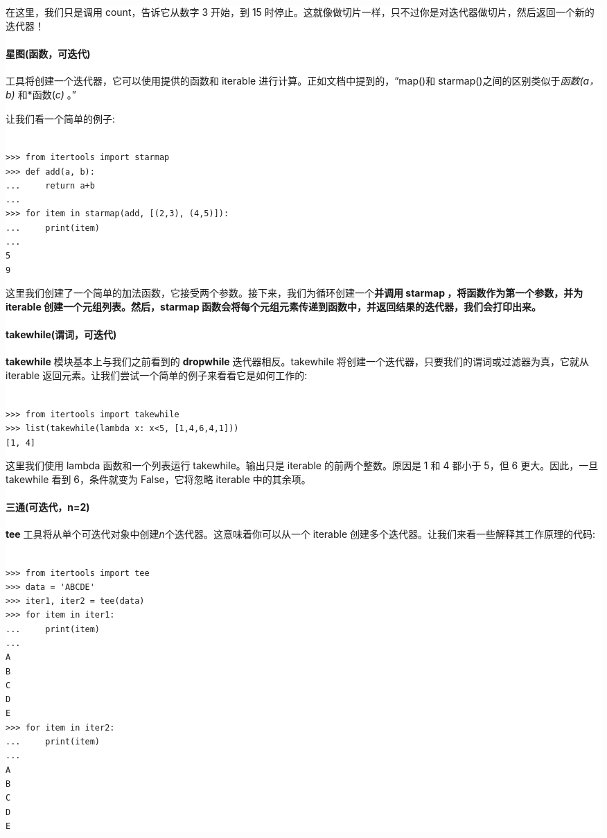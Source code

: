 在这里，我们只是调用 count，告诉它从数字 3 开始，到 15 时停止。这就像做切片一样，只不过你是对迭代器做切片，然后返回一个新的迭代器！

#### 星图(函数，可迭代)

工具将创建一个迭代器，它可以使用提供的函数和 iterable 进行计算。正如文档中提到的，“map()和 starmap()之间的区别类似于*函数(a，b)* 和*函数(*c)* 。”

让我们看一个简单的例子:

```

>>> from itertools import starmap
>>> def add(a, b):
...     return a+b
... 
>>> for item in starmap(add, [(2,3), (4,5)]):
...     print(item)
... 
5
9

```

这里我们创建了一个简单的加法函数，它接受两个参数。接下来，我们为循环创建一个**并调用 **starmap** ，将函数作为第一个参数，并为 iterable 创建一个元组列表。然后，starmap 函数会将每个元组元素传递到函数中，并返回结果的迭代器，我们会打印出来。**

#### takewhile(谓词，可迭代)

**takewhile** 模块基本上与我们之前看到的 **dropwhile** 迭代器相反。takewhile 将创建一个迭代器，只要我们的谓词或过滤器为真，它就从 iterable 返回元素。让我们尝试一个简单的例子来看看它是如何工作的:

```

>>> from itertools import takewhile
>>> list(takewhile(lambda x: x<5, [1,4,6,4,1]))
[1, 4]

```

这里我们使用 lambda 函数和一个列表运行 takewhile。输出只是 iterable 的前两个整数。原因是 1 和 4 都小于 5，但 6 更大。因此，一旦 takewhile 看到 6，条件就变为 False，它将忽略 iterable 中的其余项。

#### 三通(可迭代，n=2)

**tee** 工具将从单个可迭代对象中创建*n*个迭代器。这意味着你可以从一个 iterable 创建多个迭代器。让我们来看一些解释其工作原理的代码:

```

>>> from itertools import tee
>>> data = 'ABCDE'
>>> iter1, iter2 = tee(data)
>>> for item in iter1:
...     print(item)
... 
A
B
C
D
E
>>> for item in iter2:
...     print(item)
... 
A
B
C
D
E

```
